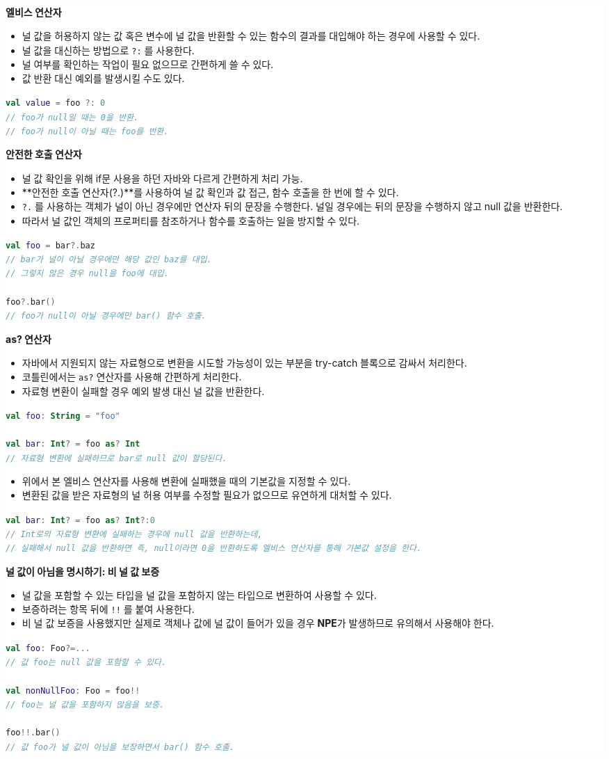 **엘비스 연산자**

- 널 값을 허용하지 않는 값 혹은 변수에 널 값을 반환할 수 있는 함수의 결과를 대입해야 하는 경우에 사용할 수 있다.
- 널 값을 대신하는 방법으로 `?:` 를 사용한다.
- 널 여부를 확인하는 작업이 필요 없으므로 간편하게 쓸 수 있다.
- 값 반환 대신 예외를 발생시킬 수도 있다.

```kotlin
val value = foo ?: 0
// foo가 null일 때는 0을 반환.
// foo가 null이 아닐 때는 foo를 반환.
```

**안전한 호출 연산자**

- 널 값 확인을 위해 if문 사용을 하던 자바와 다르게 간편하게 처리 가능.
- **안전한 호출 연산자(?.)**를 사용하여 널 값 확인과 값 접근, 함수 호출을 한 번에 할 수 있다.
- `?.` 를 사용하는 객체가 널이 아닌 경우에만 연산자 뒤의 문장을 수행한다. 널일 경우에는 뒤의 문장을 수행하지 않고 null 값을 반환한다.
- 따라서 널 값인 객체의 프로퍼티를 참조하거나 함수를 호출하는 일을 방지할 수 있다.

```kotlin
val foo = bar?.baz
// bar가 널이 아닐 경우에만 해당 값인 baz를 대입.
// 그렇지 않은 경우 null을 foo에 대입.

foo?.bar()
// foo가 null이 아닐 경우에만 bar() 함수 호출.
```

**as? 연산자**

- 자바에서 지원되지 않는 자료형으로 변환을 시도할 가능성이 있는 부분을 try-catch 블록으로 감싸서 처리한다.
- 코틀린에서는 `as?` 연산자를 사용해 간편하게 처리한다.
- 자료형 변환이 실패할 경우 예외 발생 대신 널 값을 반환한다.

```kotlin
val foo: String = "foo"

val bar: Int? = foo as? Int
// 자료형 변환에 실패하므로 bar로 null 값이 할당된다.
```

- 위에서 본 엘비스 연산자를 사용해 변환에 실패했을 때의 기본값을 지정할 수 있다.
- 변환된 값을 받은 자료형의 널 허용 여부를 수정할 필요가 없으므로 유연하게 대처할 수 있다.

```kotlin
val bar: Int? = foo as? Int?:0
// Int로의 자료형 변환에 실패하는 경우에 null 값을 반환하는데,
// 실패해서 null 값을 반환하면 즉, null이라면 0을 반환하도록 엘비스 연산자를 통해 기본값 설정을 한다.
```

**널 값이 아님을 명시하기: 비 널 값 보증**

- 널 값을 포함할 수 있는 타입을 널 값을 포함하지 않는 타입으로 변환하여 사용할 수 있다.
- 보증하려는 항목 뒤에 `!!` 를 붙여 사용한다.
- 비 널 값 보증을 사용했지만 실제로 객체나 값에 널 값이 들어가 있을 경우 **NPE**가 발생하므로 유의해서 사용해야 한다.

```kotlin
val foo: Foo?=...
// 값 foo는 null 값을 포함할 수 있다.

val nonNullFoo: Foo = foo!!
// foo는 널 값을 포함하지 않음을 보증.

foo!!.bar()
// 값 foo가 널 값이 아님을 보장하면서 bar() 함수 호출.
```
